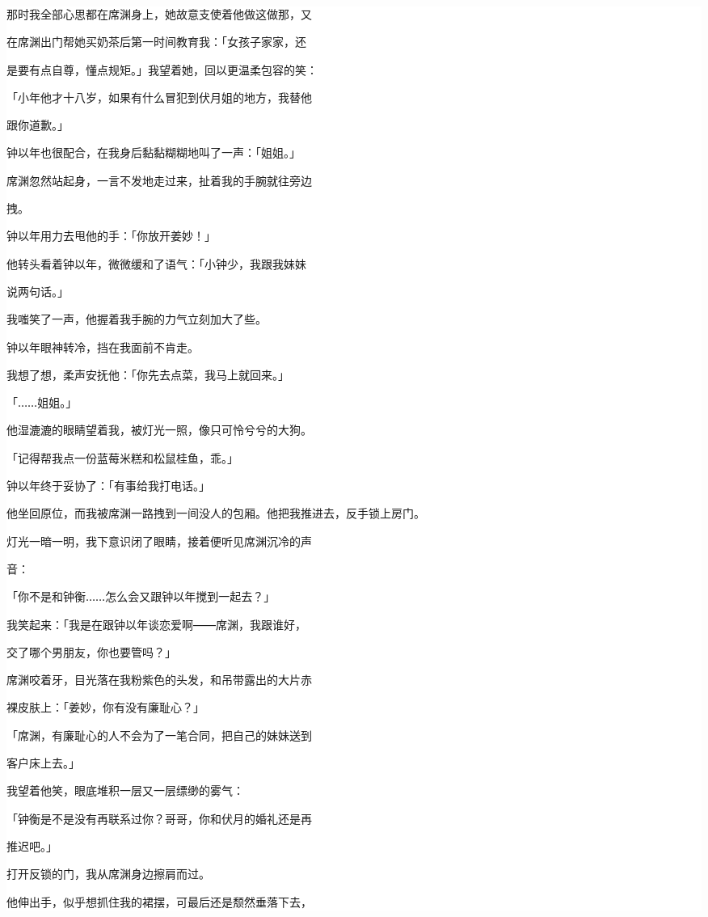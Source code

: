那时我全部心思都在席渊身上，她故意支使着他做这做那，又

在席渊出门帮她买奶茶后第一时间教育我：「女孩子家家，还

是要有点自尊，懂点规矩。」我望着她，回以更温柔包容的笑：

「小年他才十八岁，如果有什么冒犯到伏月姐的地方，我替他

跟你道歉。」

钟以年也很配合，在我身后黏黏糊糊地叫了一声：「姐姐。」

席渊忽然站起身，一言不发地走过来，扯着我的手腕就往旁边

拽。

钟以年用力去甩他的手：「你放开姜妙！」

他转头看着钟以年，微微缓和了语气：「小钟少，我跟我妹妹

说两句话。」

我嗤笑了一声，他握着我手腕的力气立刻加大了些。

钟以年眼神转冷，挡在我面前不肯走。

我想了想，柔声安抚他：「你先去点菜，我马上就回来。」

「……姐姐。」

他湿漉漉的眼睛望着我，被灯光一照，像只可怜兮兮的大狗。

「记得帮我点一份蓝莓米糕和松鼠桂鱼，乖。」

钟以年终于妥协了：「有事给我打电话。」

他坐回原位，而我被席渊一路拽到一间没人的包厢。他把我推进去，反手锁上房门。

灯光一暗一明，我下意识闭了眼睛，接着便听见席渊沉冷的声

音：

「你不是和钟衡……怎么会又跟钟以年搅到一起去？」

我笑起来：「我是在跟钟以年谈恋爱啊——席渊，我跟谁好，

交了哪个男朋友，你也要管吗？」

席渊咬着牙，目光落在我粉紫色的头发，和吊带露出的大片赤

裸皮肤上：「姜妙，你有没有廉耻心？」

「席渊，有廉耻心的人不会为了一笔合同，把自己的妹妹送到

客户床上去。」

我望着他笑，眼底堆积一层又一层缥缈的雾气：

「钟衡是不是没有再联系过你？哥哥，你和伏月的婚礼还是再

推迟吧。」

打开反锁的门，我从席渊身边擦肩而过。

他伸出手，似乎想抓住我的裙摆，可最后还是颓然垂落下去，
